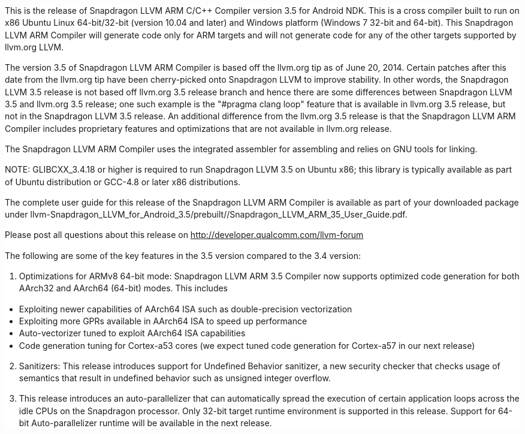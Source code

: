 This is the release of Snapdragon LLVM ARM C/C++ Compiler version 3.5 for
Android NDK. This is a cross compiler built to run on x86 Ubuntu Linux
64-bit/32-bit (version 10.04 and later) and Windows platform (Windows 7 32-bit
and 64-bit). This Snapdragon LLVM ARM Compiler will generate code only for ARM
targets and will not generate code for any of the other targets supported by
llvm.org LLVM.

The version 3.5 of Snapdragon LLVM ARM Compiler is based off the llvm.org tip
as of June 20, 2014. Certain patches after this date from the llvm.org tip have
been cherry-picked onto Snapdragon LLVM to improve stability. In other words,
the Snapdragon LLVM 3.5 release is not based off llvm.org 3.5 release branch
and hence there are some differences between Snapdragon LLVM 3.5 and llvm.org
3.5 release; one such example is the "#pragma clang loop" feature that is
available in llvm.org 3.5 release, but not in the Snapdragon LLVM 3.5 release.
An additional difference from the llvm.org 3.5 release  is that the Snapdragon
LLVM ARM Compiler includes proprietary features and optimizations that are not
available in llvm.org release.

The Snapdragon LLVM ARM Compiler uses the integrated assembler for assembling
and relies on GNU tools for linking.

NOTE: GLIBCXX_3.4.18 or higher is required to run Snapdragon LLVM 3.5 on Ubuntu
x86; this library is typically available as part of Ubuntu distribution or
GCC-4.8 or later x86 distributions.

The complete user guide for this release of the Snapdragon LLVM ARM Compiler is
available as part of your downloaded package under
llvm-Snapdragon_LLVM_for_Android_3.5/prebuilt/<platform>/Snapdragon_LLVM_ARM_35_User_Guide.pdf.

Please post all questions about this release on
http://developer.qualcomm.com/llvm-forum

The following are some of the key features in the 3.5 version compared to the
3.4 version:

1. Optimizations for ARMv8 64-bit mode: Snapdragon LLVM ARM 3.5 Compiler now
supports optimized code generation for both AArch32  and AArch64 (64-bit)
modes. This includes
  - Exploiting newer capabilities of AArch64 ISA such as double-precision
    vectorization
  - Exploiting more GPRs available in AArch64 ISA to speed up performance
  - Auto-vectorizer tuned to exploit AArch64 ISA capabilities
  - Code generation tuning for Cortex-a53 cores (we expect tuned code
    generation for Cortex-a57 in our next release)

2. Sanitizers: This release introduces support for Undefined Behavior
sanitizer, a new security checker that checks usage of semantics that result in
undefined behavior such as unsigned integer overflow.

3. This release introduces an auto-parallelizer that can automatically
spread the execution of certain application loops across the idle CPUs
on the Snapdragon processor. Only 32-bit target runtime environment is
supported in this release. Support for 64-bit Auto-parallelizer runtime
will be available in the next release.

